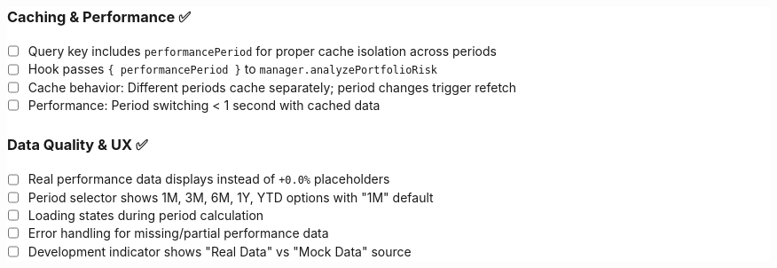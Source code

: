 ### **Caching & Performance** ✅
- [ ] Query key includes `performancePeriod` for proper cache isolation across periods
- [ ] Hook passes `{ performancePeriod }` to `manager.analyzePortfolioRisk`
- [ ] Cache behavior: Different periods cache separately; period changes trigger refetch
- [ ] Performance: Period switching < 1 second with cached data

### **Data Quality & UX** ✅
- [ ] Real performance data displays instead of `+0.0%` placeholders
- [ ] Period selector shows 1M, 3M, 6M, 1Y, YTD options with "1M" default
- [ ] Loading states during period calculation
- [ ] Error handling for missing/partial performance data
- [ ] Development indicator shows "Real Data" vs "Mock Data" source
